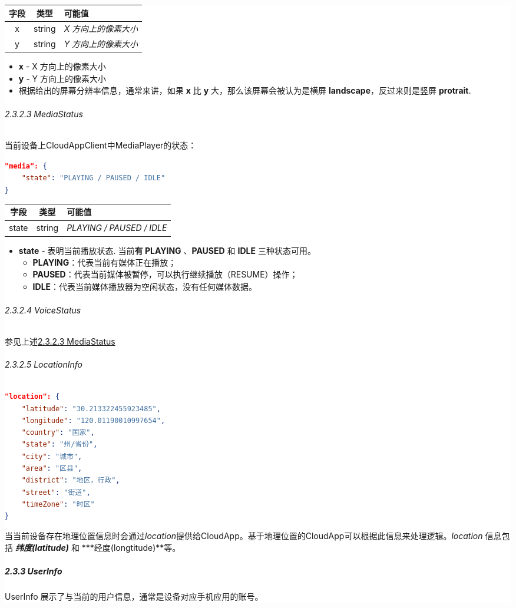 | 字段               | 类型            | 可能值 |
|:-----------------:|:---------------:|:---------------|
| x  | string         | *X 方向上的像素大小*  |
| y    | string         | *Y 方向上的像素大小*   |


* **x** - X 方向上的像素大小
* **y** - Y 方向上的像素大小
* 根据给出的屏幕分辨率信息，通常来讲，如果 **x** 比 **y** 大，那么该屏幕会被认为是横屏 **landscape**，反过来则是竖屏 **protrait**.

###### 2.3.2.3 MediaStatus

当前设备上CloudAppClient中MediaPlayer的状态：

```json
"media": {
    "state": "PLAYING / PAUSED / IDLE"
}
```

| 字段               | 类型            | 可能值 |
|:-----------------:|:---------------:|:---------------|
| state  | string         | *PLAYING / PAUSED / IDLE*  |


* **state** - 表明当前播放状态. 当前**有 PLAYING** 、**PAUSED** 和 **IDLE** 三种状态可用。
    * **PLAYING**：代表当前有媒体正在播放；
    * **PAUSED**：代表当前媒体被暂停，可以执行继续播放（RESUME）操作；
    * **IDLE**：代表当前媒体播放器为空闲状态，没有任何媒体数据。


###### 2.3.2.4 VoiceStatus
参见上述[2.3.2.3 MediaStatus](#2323-mediastatus)

###### 2.3.2.5 LocationInfo

```json
"location": {
    "latitude": "30.213322455923485",
    "longitude": "120.01190010997654",
    "country": "国家",
    "state": "州/省份",
    "city": "城市",
    "area": "区县",
    "district": "地区，行政",
    "street": "街道",
    "timeZone": "时区"
}
```

当当前设备存在地理位置信息时会通过*location*提供给CloudApp。基于地理位置的CloudApp可以根据此信息来处理逻辑。*location* 信息包括 ***纬度(latitude)*** 和 ***经度(longtitude)**等。

##### 2.3.3 UserInfo

UserInfo 展示了与当前的用户信息，通常是设备对应手机应用的账号。
